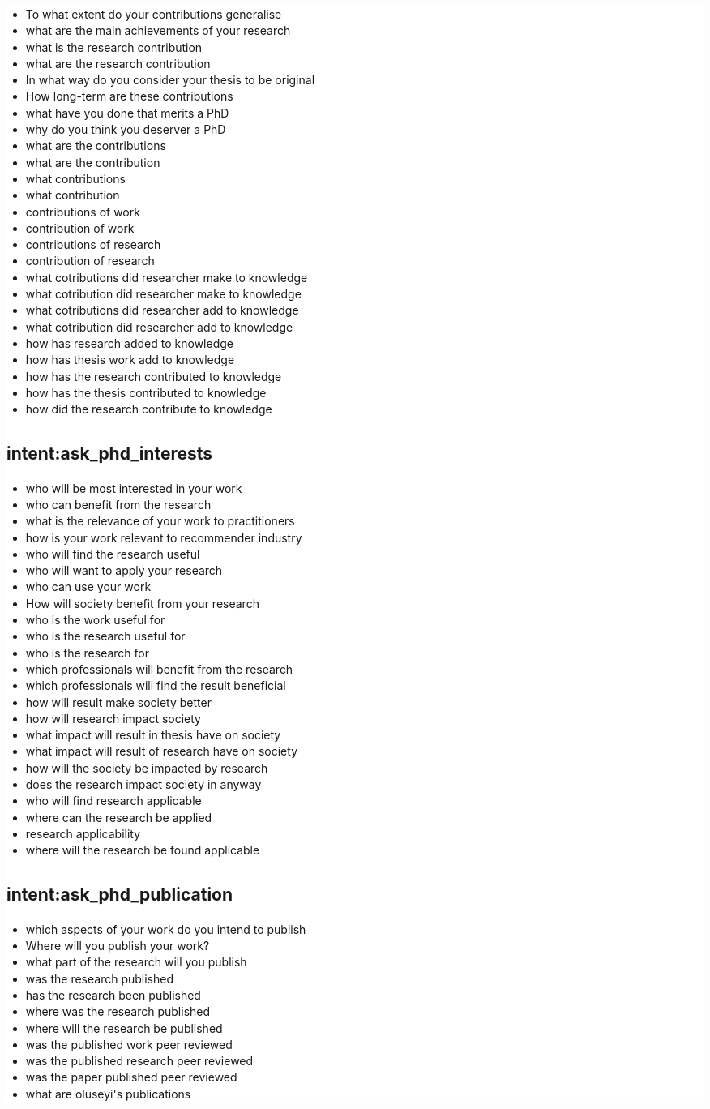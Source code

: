 - To what extent do your contributions generalise
- what are the main achievements of your research
- what is the research contribution
- what are the research contribution
- In what way do you consider your thesis to be original
- How long-term are these contributions
- what have you done that merits a PhD
- why do you think you deserver a PhD
- what are the contributions
- what are the contribution
- what contributions
- what contribution
- contributions of work
- contribution of work
- contributions of research
- contribution of research
- what cotributions did researcher make to knowledge
- what cotribution did researcher make to knowledge
- what cotributions did researcher add to knowledge 
- what cotribution did researcher add to knowledge
- how has research added to knowledge
- how has thesis work add to knowledge
- how has the research contributed to knowledge
- how has the thesis contributed to knowledge
- how did the research contribute to knowledge
## intent:ask_phd_interests
- who will be most interested in your work
- who can benefit from the research
- what is the relevance of your work to practitioners
- how is your work relevant to recommender industry
- who will find the research useful
- who will want to apply your research
- who can use your work
- How will society benefit from your research
- who is the work useful for
- who is the research useful for
- who is the research for
- which professionals will benefit from the research
- which professionals will find the result beneficial
- how will result make society better
- how will research impact society
- what impact will result in thesis have on society
- what impact will result of research have on society
- how will the society be impacted by research
- does the research impact society in anyway
- who will find research applicable
- where can the research be applied
- research applicability
- where will the research be found applicable
## intent:ask_phd_publication
- which aspects of your work do you intend to publish
- Where will you publish your work? 
- what part of the research will you publish
- was the research published
- has the research been published
- where was the research published
- where will the research be published
- was the published work peer reviewed
- was the published research peer reviewed
- was the paper published peer reviewed
- what are oluseyi's publications